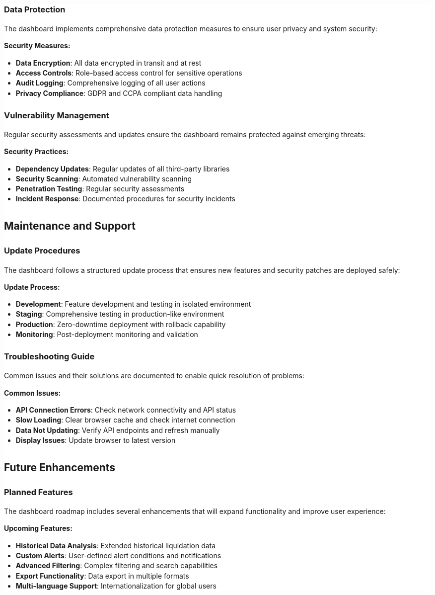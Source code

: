 ### Data Protection

The dashboard implements comprehensive data protection measures to ensure user privacy and system security:

**Security Measures:**
- **Data Encryption**: All data encrypted in transit and at rest
- **Access Controls**: Role-based access control for sensitive operations
- **Audit Logging**: Comprehensive logging of all user actions
- **Privacy Compliance**: GDPR and CCPA compliant data handling

### Vulnerability Management

Regular security assessments and updates ensure the dashboard remains protected against emerging threats:

**Security Practices:**
- **Dependency Updates**: Regular updates of all third-party libraries
- **Security Scanning**: Automated vulnerability scanning
- **Penetration Testing**: Regular security assessments
- **Incident Response**: Documented procedures for security incidents

## Maintenance and Support

### Update Procedures

The dashboard follows a structured update process that ensures new features and security patches are deployed safely:

**Update Process:**
- **Development**: Feature development and testing in isolated environment
- **Staging**: Comprehensive testing in production-like environment
- **Production**: Zero-downtime deployment with rollback capability
- **Monitoring**: Post-deployment monitoring and validation

### Troubleshooting Guide

Common issues and their solutions are documented to enable quick resolution of problems:

**Common Issues:**
- **API Connection Errors**: Check network connectivity and API status
- **Slow Loading**: Clear browser cache and check internet connection
- **Data Not Updating**: Verify API endpoints and refresh manually
- **Display Issues**: Update browser to latest version

## Future Enhancements

### Planned Features

The dashboard roadmap includes several enhancements that will expand functionality and improve user experience:

**Upcoming Features:**
- **Historical Data Analysis**: Extended historical liquidation data
- **Custom Alerts**: User-defined alert conditions and notifications
- **Advanced Filtering**: Complex filtering and search capabilities
- **Export Functionality**: Data export in multiple formats
- **Multi-language Support**: Internationalization for global users
